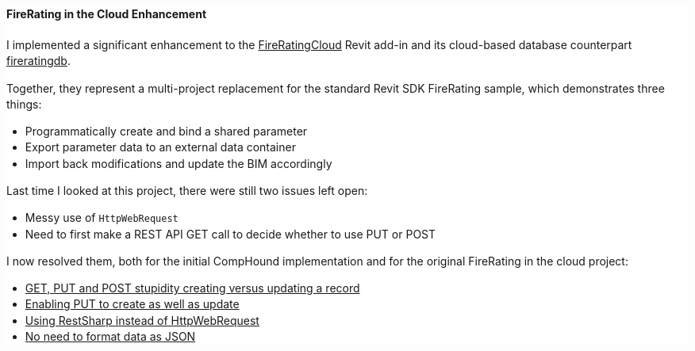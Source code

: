 

#### <a name="4"></a>FireRating in the Cloud Enhancement

I implemented a significant enhancement to the
[FireRatingCloud]() Revit add-in and its cloud-based database counterpart
[fireratingdb]().

Together, they represent a multi-project replacement for the standard Revit SDK FireRating sample, which demonstrates three things:

- Programmatically create and bind a shared parameter
- Export parameter data to an external data container
- Import back modifications and update the BIM accordingly

Last time I looked at this project, there were still two issues left open:

- Messy use of `HttpWebRequest`
- Need to first make a REST API GET call to decide whether to use PUT or POST

I now resolved them, both for the initial CompHound implementation and for the original FireRating in the cloud project:

- [GET, PUT and POST stupidity creating versus updating a record](http://the3dwebcoder.typepad.com/blog/2015/09/comphound-restsharp-mongoose-put-and-post.html#3)
- [Enabling PUT to create as well as update](http://the3dwebcoder.typepad.com/blog/2015/09/comphound-restsharp-mongoose-put-and-post.html#4)
- [Using RestSharp instead of HttpWebRequest](http://the3dwebcoder.typepad.com/blog/2015/09/comphound-restsharp-mongoose-put-and-post.html#5)
- [No need to format data as JSON](http://the3dwebcoder.typepad.com/blog/2015/09/comphound-restsharp-mongoose-put-and-post.html#6)
